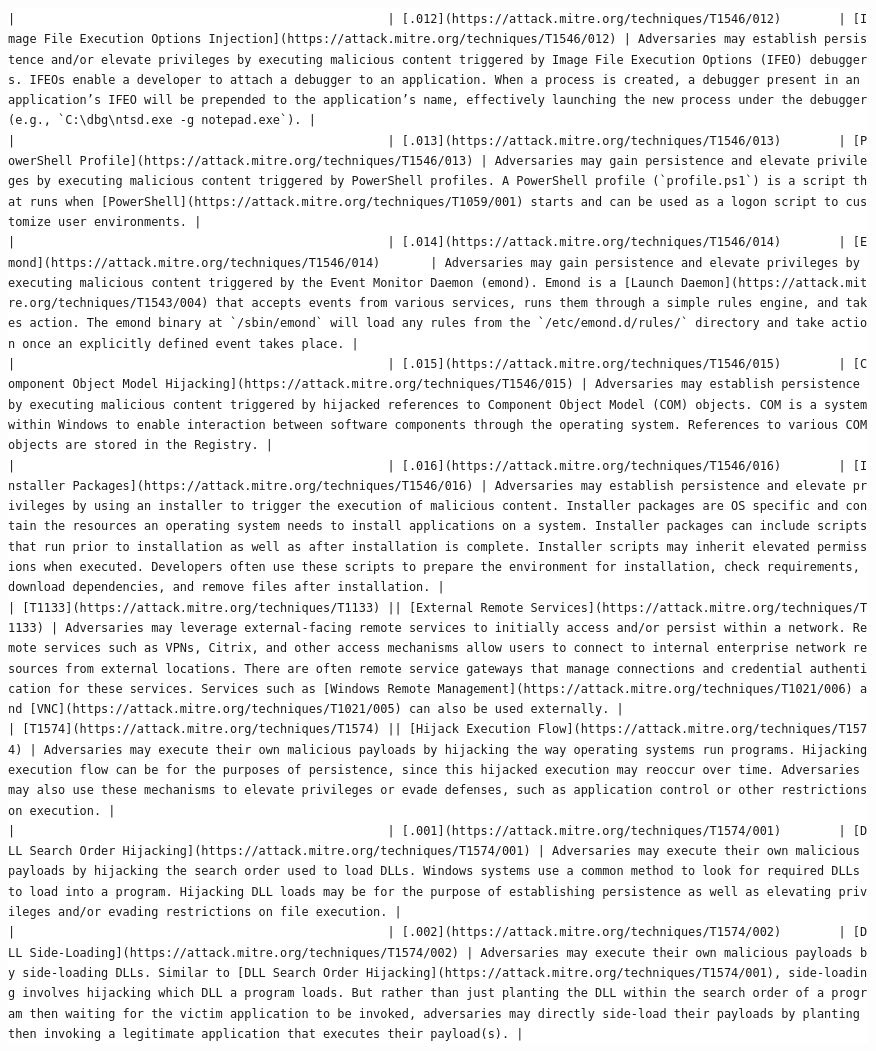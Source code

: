     |                                                    | [.012](https://attack.mitre.org/techniques/T1546/012)        | [Image File Execution Options Injection](https://attack.mitre.org/techniques/T1546/012) | Adversaries may establish persistence and/or elevate privileges by executing malicious content triggered by Image File Execution Options (IFEO) debuggers. IFEOs enable a developer to attach a debugger to an application. When a process is created, a debugger present in an application’s IFEO will be prepended to the application’s name, effectively launching the new process under the debugger (e.g., `C:\dbg\ntsd.exe -g notepad.exe`). |
    |                                                    | [.013](https://attack.mitre.org/techniques/T1546/013)        | [PowerShell Profile](https://attack.mitre.org/techniques/T1546/013) | Adversaries may gain persistence and elevate privileges by executing malicious content triggered by PowerShell profiles. A PowerShell profile (`profile.ps1`) is a script that runs when [PowerShell](https://attack.mitre.org/techniques/T1059/001) starts and can be used as a logon script to customize user environments. |
    |                                                    | [.014](https://attack.mitre.org/techniques/T1546/014)        | [Emond](https://attack.mitre.org/techniques/T1546/014)       | Adversaries may gain persistence and elevate privileges by executing malicious content triggered by the Event Monitor Daemon (emond). Emond is a [Launch Daemon](https://attack.mitre.org/techniques/T1543/004) that accepts events from various services, runs them through a simple rules engine, and takes action. The emond binary at `/sbin/emond` will load any rules from the `/etc/emond.d/rules/` directory and take action once an explicitly defined event takes place. |
    |                                                    | [.015](https://attack.mitre.org/techniques/T1546/015)        | [Component Object Model Hijacking](https://attack.mitre.org/techniques/T1546/015) | Adversaries may establish persistence by executing malicious content triggered by hijacked references to Component Object Model (COM) objects. COM is a system within Windows to enable interaction between software components through the operating system. References to various COM objects are stored in the Registry. |
    |                                                    | [.016](https://attack.mitre.org/techniques/T1546/016)        | [Installer Packages](https://attack.mitre.org/techniques/T1546/016) | Adversaries may establish persistence and elevate privileges by using an installer to trigger the execution of malicious content. Installer packages are OS specific and contain the resources an operating system needs to install applications on a system. Installer packages can include scripts that run prior to installation as well as after installation is complete. Installer scripts may inherit elevated permissions when executed. Developers often use these scripts to prepare the environment for installation, check requirements, download dependencies, and remove files after installation. |
    | [T1133](https://attack.mitre.org/techniques/T1133) || [External Remote Services](https://attack.mitre.org/techniques/T1133) | Adversaries may leverage external-facing remote services to initially access and/or persist within a network. Remote services such as VPNs, Citrix, and other access mechanisms allow users to connect to internal enterprise network resources from external locations. There are often remote service gateways that manage connections and credential authentication for these services. Services such as [Windows Remote Management](https://attack.mitre.org/techniques/T1021/006) and [VNC](https://attack.mitre.org/techniques/T1021/005) can also be used externally. |                                                              
    | [T1574](https://attack.mitre.org/techniques/T1574) || [Hijack Execution Flow](https://attack.mitre.org/techniques/T1574) | Adversaries may execute their own malicious payloads by hijacking the way operating systems run programs. Hijacking execution flow can be for the purposes of persistence, since this hijacked execution may reoccur over time. Adversaries may also use these mechanisms to elevate privileges or evade defenses, such as application control or other restrictions on execution. |                                                              
    |                                                    | [.001](https://attack.mitre.org/techniques/T1574/001)        | [DLL Search Order Hijacking](https://attack.mitre.org/techniques/T1574/001) | Adversaries may execute their own malicious payloads by hijacking the search order used to load DLLs. Windows systems use a common method to look for required DLLs to load into a program. Hijacking DLL loads may be for the purpose of establishing persistence as well as elevating privileges and/or evading restrictions on file execution. |
    |                                                    | [.002](https://attack.mitre.org/techniques/T1574/002)        | [DLL Side-Loading](https://attack.mitre.org/techniques/T1574/002) | Adversaries may execute their own malicious payloads by side-loading DLLs. Similar to [DLL Search Order Hijacking](https://attack.mitre.org/techniques/T1574/001), side-loading involves hijacking which DLL a program loads. But rather than just planting the DLL within the search order of a program then waiting for the victim application to be invoked, adversaries may directly side-load their payloads by planting then invoking a legitimate application that executes their payload(s). |